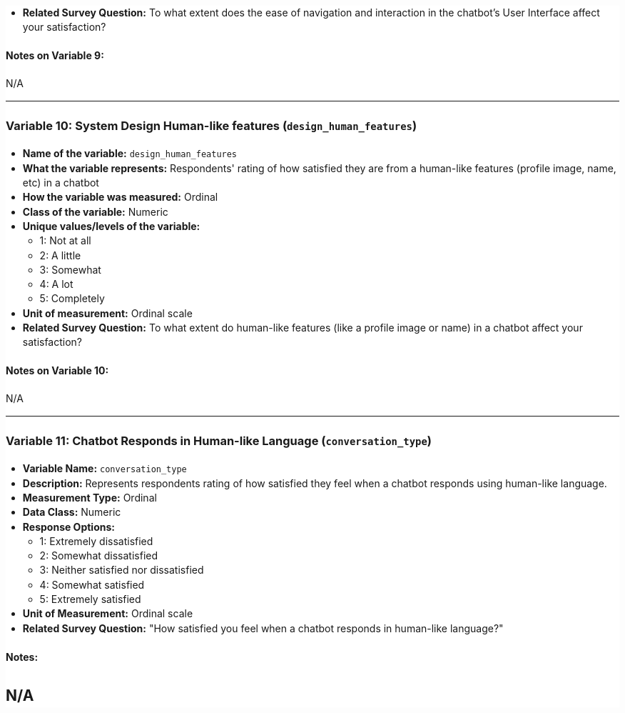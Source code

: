 -  **Related Survey Question:** To what extent does the ease of navigation and interaction in the chatbot’s User Interface affect your satisfaction?

#### Notes on Variable 9:  
N/A

---

### Variable 10: System Design Human-like features (`design_human_features`)  
- **Name of the variable:** `design_human_features`  
- **What the variable represents:** Respondents' rating of how satisfied they are from a human-like features (profile image, name, etc) in a chatbot
- **How the variable was measured:** Ordinal  
- **Class of the variable:** Numeric  
- **Unique values/levels of the variable:**  
  - 1: Not at all 
  - 2: A little
  - 3: Somewhat  
  - 4: A lot  
  - 5: Completely   
- **Unit of measurement:** Ordinal scale  
-  **Related Survey Question:** To what extent do human-like features (like a profile image or name) in a chatbot affect your satisfaction?
  
#### Notes on Variable 10:  
N/A

---

### Variable 11: Chatbot Responds in Human-like Language (`conversation_type`)

- **Variable Name:** `conversation_type`
- **Description:** Represents respondents rating of how satisfied they feel when a chatbot responds using human-like language.
- **Measurement Type:** Ordinal
- **Data Class:** Numeric
- **Response Options:**
  - 1: Extremely dissatisfied
  - 2: Somewhat dissatisfied
  - 3: Neither satisfied nor dissatisfied
  - 4: Somewhat satisfied
  - 5: Extremely satisfied
- **Unit of Measurement:** Ordinal scale
- **Related Survey Question:** "How satisfied you feel when a chatbot responds in human-like language?"

#### Notes:
N/A
---
